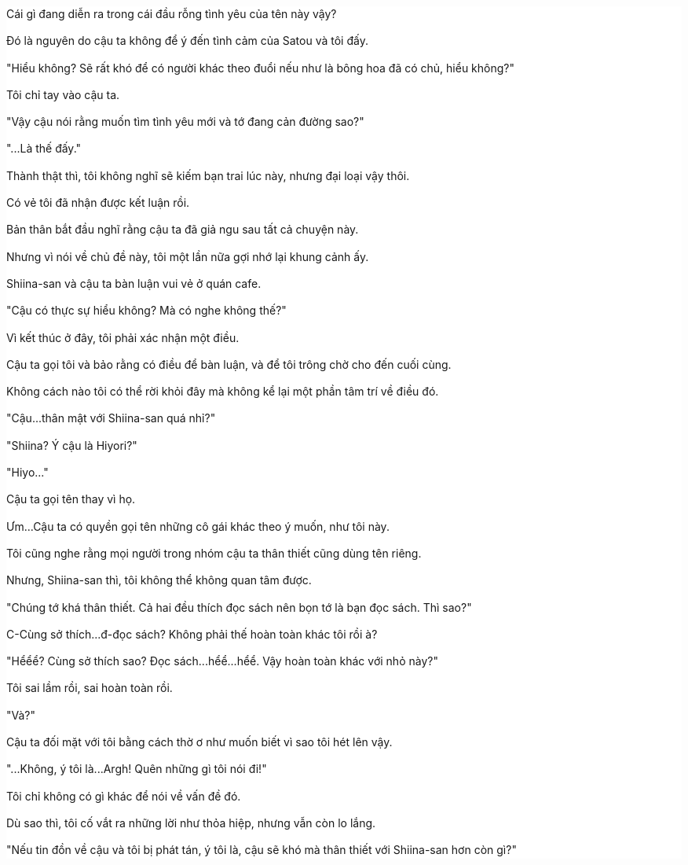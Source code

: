 Cái gì đang diễn ra trong cái đầu rỗng tình yêu của tên này vậy?

Đó là nguyên do cậu ta không để ý đến tình cảm của Satou và tôi đấy.

"Hiểu không? Sẽ rất khó để có người khác theo đuổi nếu như là bông hoa đã có chủ, hiểu không?"

Tôi chỉ tay vào cậu ta.

"Vậy cậu nói rằng muốn tìm tình yêu mới và tớ đang cản đường sao?"

"\...Là thế đấy."

Thành thật thì, tôi không nghĩ sẽ kiếm bạn trai lúc này, nhưng đại loại vậy thôi.

Có vẻ tôi đã nhận được kết luận rồi.

Bản thân bắt đầu nghĩ rằng cậu ta đã giả ngu sau tất cả chuyện này.

Nhưng vì nói về chủ đề này, tôi một lần nữa gợi nhớ lại khung cảnh ấy.

Shiina-san và cậu ta bàn luận vui vẻ ở quán cafe.

"Cậu có thực sự hiểu không? Mà có nghe không thế?"

Vì kết thúc ở đây, tôi phải xác nhận một điều.

Cậu ta gọi tôi và bảo rằng có điều để bàn luận, và để tôi trông chờ cho đến cuối cùng.

Không cách nào tôi có thể rời khỏi đây mà không kể lại một phần tâm trí về điều đó.

"Cậu\...thân mật với Shiina-san quá nhỉ?"

"Shiina? Ý cậu là Hiyori?"

"Hiyo..."

Cậu ta gọi tên thay vì họ.

Ưm\...Cậu ta có quyền gọi tên những cô gái khác theo ý muốn, như tôi này.

Tôi cũng nghe rằng mọi người trong nhóm cậu ta thân thiết cũng dùng tên riêng.

Nhưng, Shiina-san thì, tôi không thể không quan tâm được.

"Chúng tớ khá thân thiết. Cả hai đều thích đọc sách nên bọn tớ là bạn đọc sách. Thì sao?"

C-Cùng sở thích\...đ-đọc sách? Không phải thế hoàn toàn khác tôi rồi à?

"Hểểể? Cùng sở thích sao? Đọc sách\...hểể\...hểể. Vậy hoàn toàn khác với nhỏ này?"

Tôi sai lầm rồi, sai hoàn toàn rồi.

"Và?"

Cậu ta đối mặt với tôi bằng cách thờ ơ như muốn biết vì sao tôi hét lên vậy.

"\...Không, ý tôi là\...Argh! Quên những gì tôi nói đi!"

Tôi chỉ không có gì khác để nói về vấn đề đó.

Dù sao thì, tôi cố vắt ra những lời như thỏa hiệp, nhưng vẫn còn lo lắng.

"Nếu tin đồn về cậu và tôi bị phát tán, ý tôi là, cậu sẽ khó mà thân thiết với Shiina-san hơn còn gì?"
